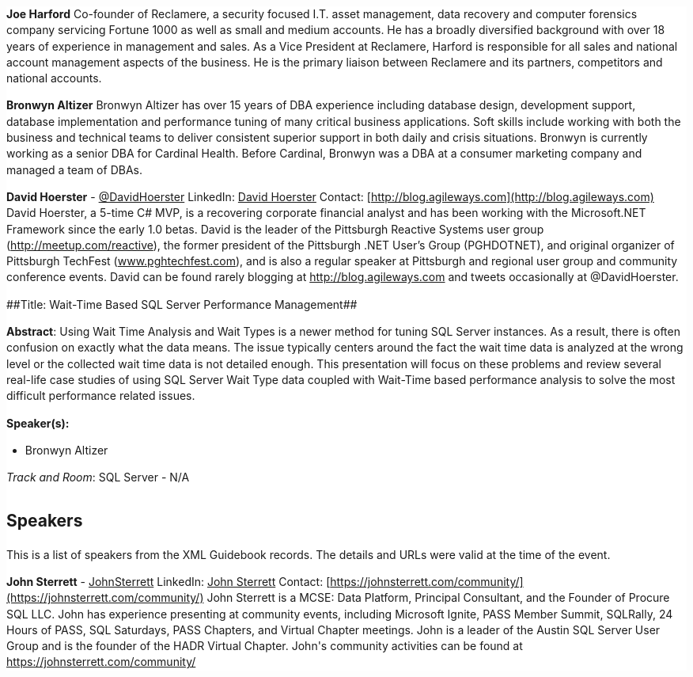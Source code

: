 **Joe Harford** 
Co-founder of Reclamere, a security focused I.T. asset management, data recovery and computer forensics company servicing Fortune 1000 as well as small and medium accounts.  He has a broadly diversified background with over 18 years of experience in management and sales.  As a Vice President at Reclamere, Harford is responsible for all sales and national account management aspects of the business. He is the primary liaison between Reclamere and its partners, competitors and national accounts.
 
**Bronwyn Altizer** 
Bronwyn Altizer has over 15 years of DBA experience including database design, development support, database implementation and performance tuning of many critical business applications. Soft skills include working with both the business and technical teams to deliver consistent superior support in both daily and crisis situations. Bronwyn is currently working as a senior DBA for Cardinal Health. Before Cardinal, Bronwyn was a DBA at a consumer marketing company and managed a team of DBAs. 


 
**David Hoerster**  - [@DavidHoerster](https://www.twitter.com/@DavidHoerster)
LinkedIn: [David Hoerster](http://linkedin.com/in/DavidHoerster)
Contact: [http://blog.agileways.com](http://blog.agileways.com)
David Hoerster, a 5-time C# MVP, is a recovering corporate financial analyst and has been working with the Microsoft.NET Framework since the early 1.0 betas.  David is the leader of the Pittsburgh Reactive Systems user group (http://meetup.com/reactive), the former president of the Pittsburgh .NET User’s Group (PGHDOTNET), and original organizer of Pittsburgh TechFest (www.pghtechfest.com), and is also a regular speaker at Pittsburgh and regional user group and community conference events. David can be found rarely blogging at http://blog.agileways.com and tweets occasionally at @DavidHoerster.
 
 
 
 
##Title: Wait-Time Based SQL Server Performance Management##
 
**Abstract**:
Using Wait Time Analysis and Wait Types is a newer method for tuning SQL Server instances. As a result, there is often confusion on exactly what the data means. The issue typically centers around the fact the wait time data is analyzed at the wrong level or the collected wait time data is not detailed enough. This presentation will focus on these problems and review several real-life case studies of using SQL Server Wait Type data coupled with Wait-Time based performance analysis to solve the most difficult performance related issues.
 
**Speaker(s):**
- Bronwyn Altizer
 
*Track and Room*: SQL Server - N/A
 
 
 
 
## <a name="#speakers"></a>Speakers
This is a list of speakers from the XML Guidebook records. The details and URLs were valid at the time of the event.
 
 
**John Sterrett**  - [JohnSterrett](https://www.twitter.com/JohnSterrett)
LinkedIn: [John Sterrett](http://www.linkedin.com/in/johnsterrett)
Contact: [https://johnsterrett.com/community/](https://johnsterrett.com/community/)
John Sterrett is a MCSE: Data Platform, Principal Consultant, and the Founder of Procure SQL LLC.  John has experience presenting at community events, including Microsoft Ignite, PASS Member Summit, SQLRally, 24 Hours of PASS, SQL Saturdays, PASS Chapters, and Virtual Chapter meetings. John is a leader of the Austin SQL Server User Group and is the founder of the HADR Virtual Chapter. John's community activities can be found at https://johnsterrett.com/community/
 